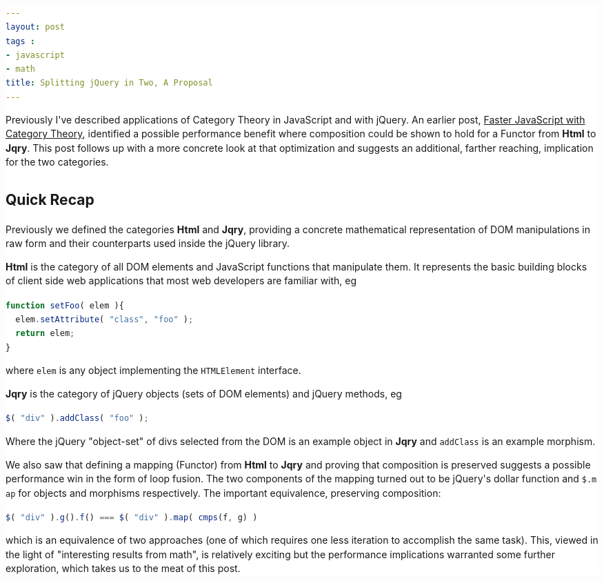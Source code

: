 ```yaml
---
layout: post
tags : 
- javascript 
- math
title: Splitting jQuery in Two, A Proposal
---
```


Previously I've described applications of Category Theory in JavaScript and with jQuery. An earlier post, [Faster JavaScript with Category Theory](/posts/2012-02-09-faster-javascript-through-category-theory/), identified a possible performance benefit where composition could be shown to hold for a Functor from **Html** to **Jqry**. This post follows up with a more concrete look at that optimization and suggests an additional, farther reaching, implication for the two categories.

## Quick Recap

Previously we defined the categories **Html** and **Jqry**, providing a concrete mathematical representation of DOM manipulations in raw form and their counterparts used inside the jQuery library.

**Html** is the category of all DOM elements and JavaScript functions that manipulate them. It represents the basic building blocks of client side web applications that most web developers are familiar with, eg

```javascript
function setFoo( elem ){
  elem.setAttribute( "class", "foo" );
  return elem;
}
```

where `elem` is any object implementing the `HTMLElement` interface.

**Jqry** is the category of jQuery objects (sets of DOM elements) and jQuery methods, eg

```javascript
$( "div" ).addClass( "foo" );
```

Where the jQuery "object-set" of divs selected from the DOM is an example object in **Jqry** and `addClass` is an example morphism.

We also saw that defining a mapping (Functor) from **Html** to **Jqry** and proving that composition is preserved suggests a possible performance win in the form of loop fusion. The two components of the mapping turned out to be jQuery's dollar function and `$.map` for objects and morphisms respectively. The important equivalence, preserving composition:

```javascript
$( "div" ).g().f() === $( "div" ).map( cmps(f, g) )
```

which is an equivalence of two approaches (one of which requires one less iteration to accomplish the same task). This, viewed in the light of "interesting results from math", is relatively exciting but the performance implications warranted some further exploration, which takes us to the meat of this post.
